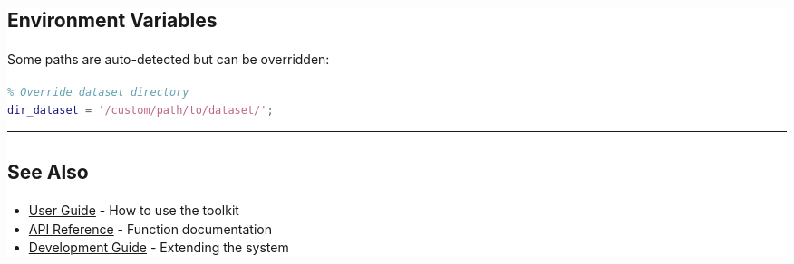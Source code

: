 
## Environment Variables

Some paths are auto-detected but can be overridden:

```matlab
% Override dataset directory
dir_dataset = '/custom/path/to/dataset/';
```

---

## See Also

- [User Guide](User_Guide.md) - How to use the toolkit
- [API Reference](API_Reference.md) - Function documentation
- [Development Guide](Development_Guide.md) - Extending the system
